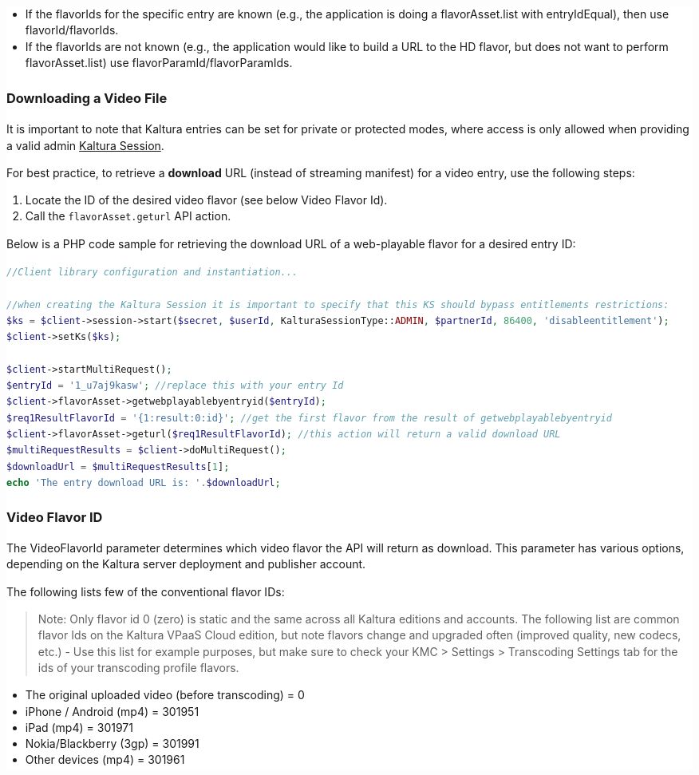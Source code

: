* If the flavorIds for the specific entry are known (e.g., the application is doing a flavorAsset.list with entryIdEqual), then use flavorId/flavorIds.
* If the flavorIds are not known (e.g., the application would like to build a URL to the HD flavor, but does not want to perform flavorAsset.list) use flavorParamId/flavorParamIds.


### Downloading a Video File

It is important to note that Kaltura entries can be set for private or protected modes, where access is only allowed when providing a valid admin [Kaltura Session](/api-docs/VPaaS-API-Getting-Started/how-to-create-kaltura-session.html). 

For best practice, to retrieve a **download** URL (instead of streaming manifest) for a video entry, use the following steps:

1.  Locate the ID of the desired video flavor (see below Video Flavor Id).
2.  Call the `flavorAsset.geturl` API action.

Below is a PHP code sample for retrieving the download URL of a web-playable flavor for a desired entry ID:

```php
//Client library configuration and instantiation...
 
//when creating the Kaltura Session it is important to specify that this KS should bypass entitlements restrictions:
$ks = $client->session->start($secret, $userId, KalturaSessionType::ADMIN, $partnerId, 86400, 'disableentitlement');
$client->setKs($ks);
 
$client->startMultiRequest();
$entryId = '1_u7aj9kasw'; //replace this with your entry Id
$client->flavorAsset->getwebplayablebyentryid($entryId);
$req1ResultFlavorId = '{1:result:0:id}'; //get the first flavor from the result of getwebplayablebyentryid
$client->flavorAsset->geturl($req1ResultFlavorId); //this action will return a valid download URL
$multiRequestResults = $client->doMultiRequest();
$downloadUrl = $multiRequestResults[1];
echo 'The entry download URL is: '.$downloadUrl;
```

### Video Flavor ID  

The VideoFlavorId parameter determines which video flavor the API will return as download. This parameter has various options, depending on the Kaltura server deployment and publisher account.

The following lists few of the conventional flavor IDs:

>Note: Only flavor id 0 (zero) is static and the same across all Kaltura editions and accounts. The following list are common flavor Ids on the Kaltura VPaaS Cloud edition, but note flavors change and upgraded often (improved quality, new codecs, etc.) - Use this list for example purposes, but make sure to check your KMC > Settings > Transcoding Settings tab for the ids of your transcoding profile flavors.

* The original uploaded video (before transcoding) = 0
* iPhone / Android (mp4) = 301951
* iPad (mp4) = 301971
* Nokia/Blackberry (3gp) = 301991
* Other devices (mp4) = 301961
